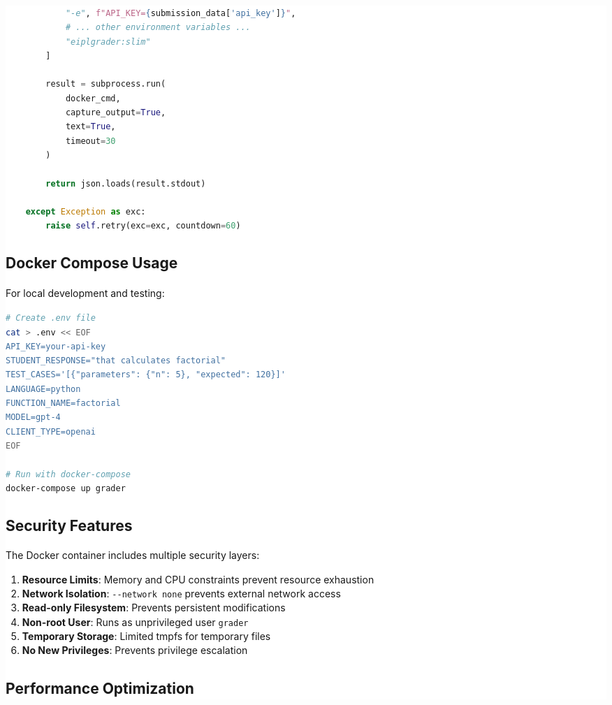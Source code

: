 ```python
            "-e", f"API_KEY={submission_data['api_key']}",
            # ... other environment variables ...
            "eiplgrader:slim"
        ]
        
        result = subprocess.run(
            docker_cmd,
            capture_output=True,
            text=True,
            timeout=30
        )
        
        return json.loads(result.stdout)
        
    except Exception as exc:
        raise self.retry(exc=exc, countdown=60)
```

## Docker Compose Usage

For local development and testing:

```bash
# Create .env file
cat > .env << EOF
API_KEY=your-api-key
STUDENT_RESPONSE="that calculates factorial"
TEST_CASES='[{"parameters": {"n": 5}, "expected": 120}]'
LANGUAGE=python
FUNCTION_NAME=factorial
MODEL=gpt-4
CLIENT_TYPE=openai
EOF

# Run with docker-compose
docker-compose up grader
```

## Security Features

The Docker container includes multiple security layers:

1. **Resource Limits**: Memory and CPU constraints prevent resource exhaustion
2. **Network Isolation**: `--network none` prevents external network access
3. **Read-only Filesystem**: Prevents persistent modifications
4. **Non-root User**: Runs as unprivileged user `grader`
5. **Temporary Storage**: Limited tmpfs for temporary files
6. **No New Privileges**: Prevents privilege escalation

## Performance Optimization
